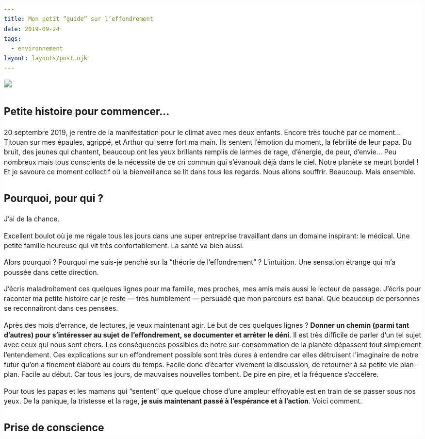 ```yaml
---
title: Mon petit “guide” sur l’effondrement
date: 2019-09-24
tags:
  - environnement
layout: layouts/post.njk
---
```


<div class="flex justify-center">
  <img class="max-w-xl post-img" src="/static/img/effondrement-gatso.jpeg">
</div>

## Petite histoire pour commencer…

20 septembre 2019, je rentre de la manifestation pour le climat avec mes deux enfants. Encore très touché par ce moment… Titouan sur mes épaules, agrippé, et Arthur qui serre fort ma main. Ils sentent l’émotion du moment, la fébrilité de leur papa. Du bruit, des jeunes qui chantent, beaucoup ont les yeux brillants remplis de larmes de rage, d’énergie, de peur, d’envie… Peu nombreux mais tous conscients de la nécessité de ce cri commun qui s’évanouit déjà dans le ciel. Notre planète se meurt bordel ! Et je savoure ce moment collectif où la bienveillance se lit dans tous les regards. Nous allons souffrir. Beaucoup. Mais ensemble.

## Pourquoi, pour qui ?

J’ai de la chance.

Excellent boulot où je me régale tous les jours dans une super entreprise travaillant dans un domaine inspirant: le médical. Une petite famille heureuse qui vit très confortablement. La santé va bien aussi.

Alors pourquoi ? Pourquoi me suis-je penché sur la “théorie de l’effondrement” ? L’intuition. Une sensation étrange qui m’a poussée dans cette direction.

J’écris maladroitement ces quelques lignes pour ma famille, mes proches, mes amis mais aussi le lecteur de passage. J’écris pour raconter ma petite histoire car je reste — très humblement — persuadé que mon parcours est banal. Que beaucoup de personnes se reconnaîtront dans ces pensées.

Après des mois d’errance, de lectures, je veux maintenant agir. Le but de ces quelques lignes ? **Donner un chemin (parmi tant d’autres) pour s’intéresser au sujet de l’effondrement, se documenter et arrêter le déni**. Il est très difficile de parler d’un tel sujet avec ceux qui nous sont chers. Les conséquences possibles de notre sur-consommation de la planète dépassent tout simplement l’entendement. Ces explications sur un effondrement possible sont très dures à entendre car elles détruisent l’imaginaire de notre futur qu’on a finement élaboré au cours du temps. Facile donc d’écarter vivement la discussion, de retourner à sa petite vie plan-plan. Facile au début. Car tous les jours, de mauvaises nouvelles tombent. De pire en pire, et la fréquence s’accélère.

Pour tous les papas et les mamans qui “sentent” que quelque chose d’une ampleur effroyable est en train de se passer sous nos yeux. De la panique, la tristesse et la rage, **je suis maintenant passé à l’espérance et à l’action**. Voici comment.

## Prise de conscience
